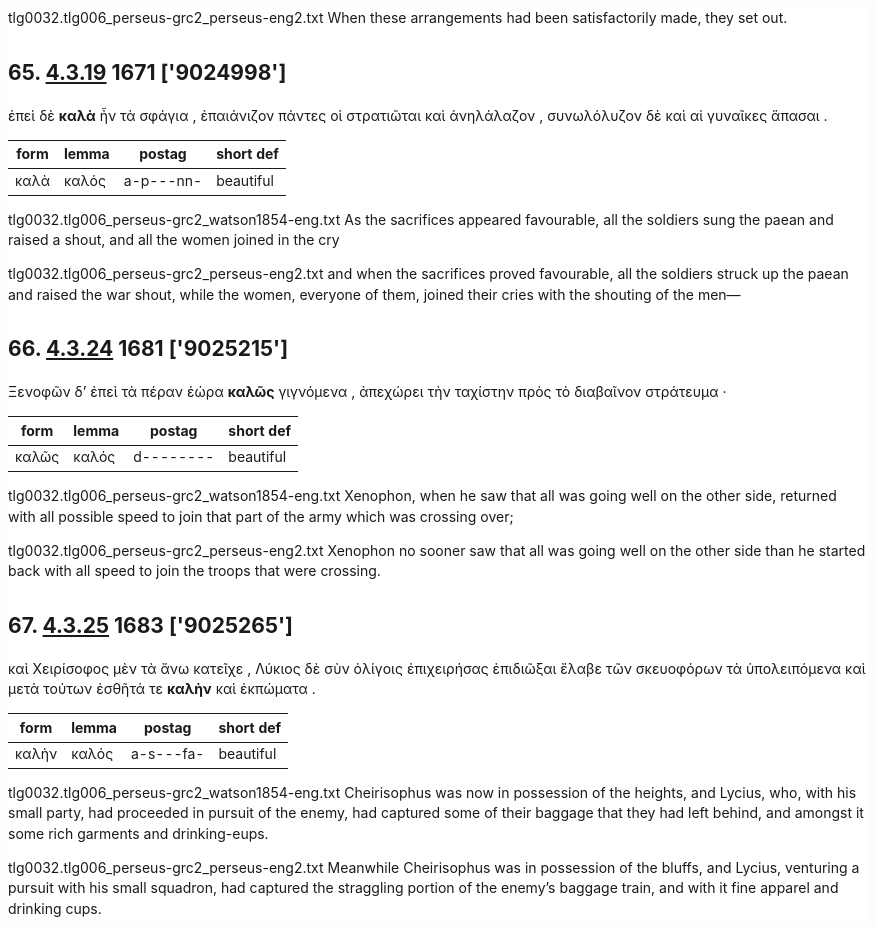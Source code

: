 tlg0032.tlg006_perseus-grc2_perseus-eng2.txt When these arrangements had been satisfactorily made, they set out. 

## 65. [4.3.19](https://beyond-translation.perseus.org/reader/urn:cts:greekLit:tlg0032.tlg006.perseus-grc2:4.3.19?mode=syntax-trees) 1671 ['9024998']
ἐπεὶ δὲ **καλὰ** ἦν τὰ σφάγια , ἐπαιάνιζον πάντες οἱ στρατιῶται καὶ ἀνηλάλαζον , συνωλόλυζον δὲ καὶ αἱ γυναῖκες ἅπασαι . 

| form | lemma | postag | short def |
| --- | --- | --- | --- |
| καλὰ | καλός | a-p---nn- | beautiful |

tlg0032.tlg006_perseus-grc2_watson1854-eng.txt As the sacrifices appeared favourable, all the soldiers sung the paean and raised a shout, and all the women  joined in the cry 

tlg0032.tlg006_perseus-grc2_perseus-eng2.txt and when the sacrifices proved favourable, all the soldiers struck up the paean and raised the war shout, while the women, everyone of them, joined their cries with the shouting of the men— 

## 66. [4.3.24](https://beyond-translation.perseus.org/reader/urn:cts:greekLit:tlg0032.tlg006.perseus-grc2:4.3.24?mode=syntax-trees) 1681 ['9025215']
Ξενοφῶν δ’ ἐπεὶ τὰ πέραν ἑώρα **καλῶς** γιγνόμενα , ἀπεχώρει τὴν ταχίστην πρὸς τὸ διαβαῖνον στράτευμα · 

| form | lemma | postag | short def |
| --- | --- | --- | --- |
| καλῶς | καλός | d-------- | beautiful |

tlg0032.tlg006_perseus-grc2_watson1854-eng.txt Xenophon, when he saw that all was going well on the other side, returned with all possible speed to join that part of the army which was crossing over; 

tlg0032.tlg006_perseus-grc2_perseus-eng2.txt Xenophon no sooner saw that all was going well on the other side than he started back with all speed to join the troops that were crossing. 

## 67. [4.3.25](https://beyond-translation.perseus.org/reader/urn:cts:greekLit:tlg0032.tlg006.perseus-grc2:4.3.25?mode=syntax-trees) 1683 ['9025265']
καὶ Χειρίσοφος μὲν τὰ ἄνω κατεῖχε , Λύκιος δὲ σὺν ὀλίγοις ἐπιχειρήσας ἐπιδιῶξαι ἔλαβε τῶν σκευοφόρων τὰ ὑπολειπόμενα καὶ μετὰ τούτων ἐσθῆτά τε **καλὴν** καὶ ἐκπώματα . 

| form | lemma | postag | short def |
| --- | --- | --- | --- |
| καλὴν | καλός | a-s---fa- | beautiful |

tlg0032.tlg006_perseus-grc2_watson1854-eng.txt Cheirisophus was now in possession of the heights, and Lycius, who, with his small party, had proceeded in pursuit of the enemy, had captured some of their baggage that they had left behind, and amongst it some rich garments and drinking-eups. 

tlg0032.tlg006_perseus-grc2_perseus-eng2.txt Meanwhile Cheirisophus was in possession of the bluffs, and Lycius, venturing a pursuit with his small squadron, had captured the straggling portion of the enemy’s baggage train, and with it fine apparel and drinking cups. 
